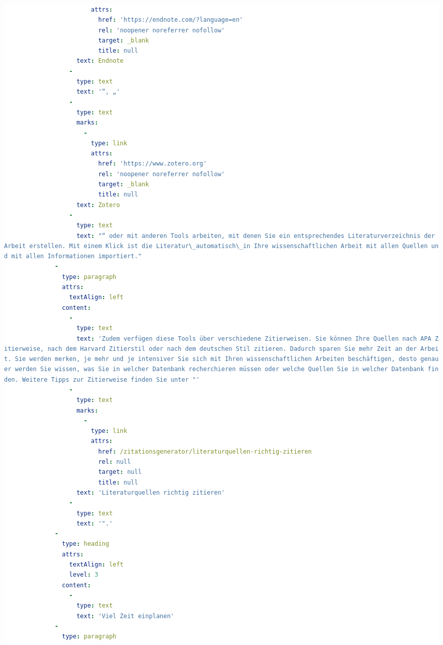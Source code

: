 ```yaml
                        attrs:
                          href: 'https://endnote.com/?language=en'
                          rel: 'noopener noreferrer nofollow'
                          target: _blank
                          title: null
                    text: Endnote
                  -
                    type: text
                    text: '“, „'
                  -
                    type: text
                    marks:
                      -
                        type: link
                        attrs:
                          href: 'https://www.zotero.org'
                          rel: 'noopener noreferrer nofollow'
                          target: _blank
                          title: null
                    text: Zotero
                  -
                    type: text
                    text: "“ oder mit anderen Tools arbeiten, mit denen Sie ein entsprechendes Literaturverzeichnis der Arbeit erstellen. Mit einem Klick ist die Literatur\_automatisch\_in Ihre wissenschaftlichen Arbeit mit allen Quellen und mit allen Informationen importiert."
              -
                type: paragraph
                attrs:
                  textAlign: left
                content:
                  -
                    type: text
                    text: 'Zudem verfügen diese Tools über verschiedene Zitierweisen. Sie können Ihre Quellen nach APA Zitierweise, nach dem Harvard Zitierstil oder nach dem deutschen Stil zitieren. Dadurch sparen Sie mehr Zeit an der Arbeit. Sie werden merken, je mehr und je intensiver Sie sich mit Ihren wissenschaftlichen Arbeiten beschäftigen, desto genauer werden Sie wissen, was Sie in welcher Datenbank recherchieren müssen oder welche Quellen Sie in welcher Datenbank finden. Weitere Tipps zur Zitierweise finden Sie unter "'
                  -
                    type: text
                    marks:
                      -
                        type: link
                        attrs:
                          href: /zitationsgenerator/literaturquellen-richtig-zitieren
                          rel: null
                          target: null
                          title: null
                    text: 'Literaturquellen richtig zitieren'
                  -
                    type: text
                    text: '".'
              -
                type: heading
                attrs:
                  textAlign: left
                  level: 3
                content:
                  -
                    type: text
                    text: 'Viel Zeit einplanen'
              -
                type: paragraph
```